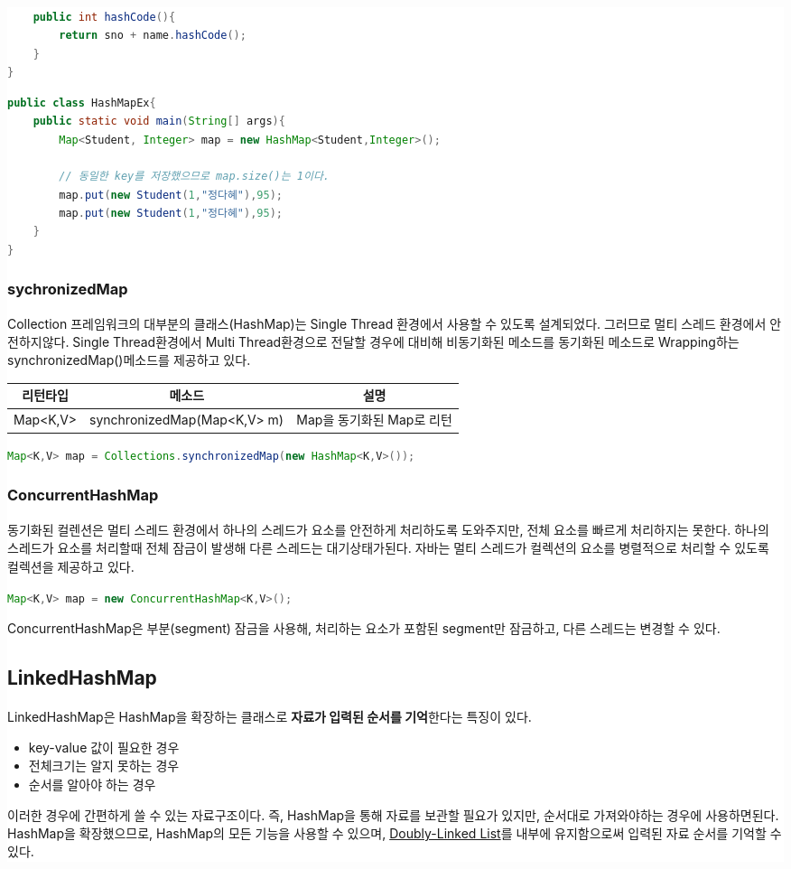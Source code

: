 ```java
    public int hashCode(){
        return sno + name.hashCode();
    }
}
```

```java
public class HashMapEx{
    public static void main(String[] args){
        Map<Student, Integer> map = new HashMap<Student,Integer>();
        
        // 동일한 key를 저장했으므로 map.size()는 1이다.
        map.put(new Student(1,"정다혜"),95);
        map.put(new Student(1,"정다혜"),95);
    }
}
```

### sychronizedMap

Collection 프레임워크의 대부분의 클래스(HashMap)는 Single Thread 환경에서 사용할 수 있도록 설계되었다. 그러므로 멀티 스레드 환경에서 안전하지않다.
Single Thread환경에서 Multi Thread환경으로 전달할 경우에 대비해 비동기화된 메소드를 동기화된 메소드로 Wrapping하는 synchronizedMap()메소드를 제공하고 있다.

| 리턴타입      | 메소드                     | 설명                                                         |
| --------- | -------------------------- | ------------------------------------------------------------ |
| Map<K,V> | synchronizedMap(Map<K,V> m)           | Map을 동기화된 Map로 리턴 |

```java
Map<K,V> map = Collections.synchronizedMap(new HashMap<K,V>());
```

### ConcurrentHashMap

동기화된 컬렌션은 멀티 스레드 환경에서 하나의 스레드가 요소를 안전하게 처리하도록 도와주지만, 전체 요소를 빠르게 처리하지는 못한다. 하나의 스레드가 요소를 처리할때 전체 잠금이 발생해 다른 스레드는 대기상태가된다.
자바는 멀티 스레드가 컬렉션의 요소를 병렬적으로 처리할 수 있도록 컬렉션을 제공하고 있다.

```java
Map<K,V> map = new ConcurrentHashMap<K,V>();
```
ConcurrentHashMap은 부분(segment) 잠금을 사용해, 처리하는 요소가 포함된 segment만 잠금하고, 다른 스레드는 변경할 수 있다.



## LinkedHashMap

LinkedHashMap은 HashMap을 확장하는 클래스로 **자료가 입력된 순서를 기억**한다는 특징이 있다.

- key-value 값이 필요한 경우
- 전체크기는 알지 못하는 경우
- 순서를 알아야 하는 경우

이러한 경우에 간편하게 쓸 수 있는 자료구조이다.
즉, HashMap을 통해 자료를 보관할 필요가 있지만, 순서대로 가져와야하는 경우에 사용하면된다.
HashMap을 확장했으므로, HashMap의 모든 기능을 사용할 수 있으며, [Doubly-Linked List](https://dh00023.github.io/algorithm/ds/2018/04/23/algorithm-8/)를 내부에 유지함으로써 입력된 자료 순서를 기억할 수 있다.
